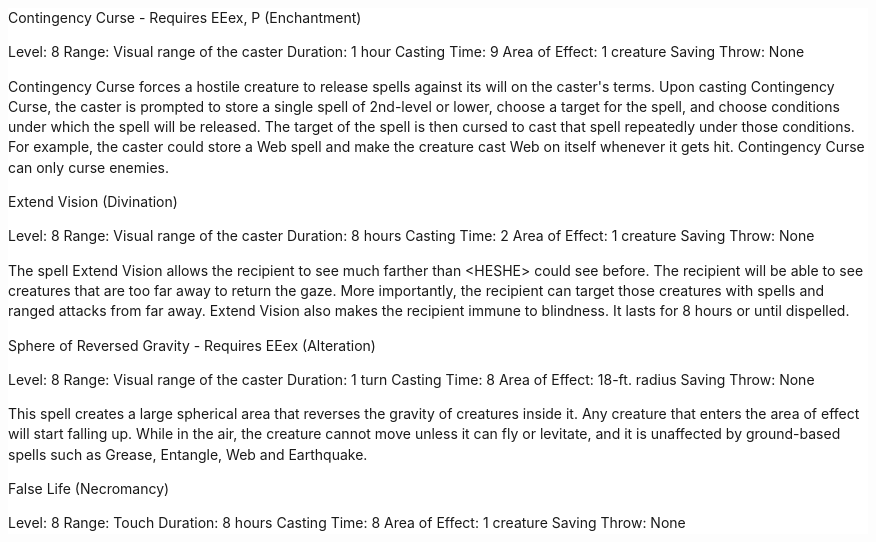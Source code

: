 Contingency Curse - Requires EEex, P
(Enchantment)

Level: 8
Range: Visual range of the caster
Duration: 1 hour
Casting Time: 9
Area of Effect: 1 creature
Saving Throw: None

Contingency Curse forces a hostile creature to release spells against its will on the caster's terms. Upon casting Contingency Curse, the caster is prompted to store a single spell of 2nd-level or lower, choose a target for the spell, and choose conditions under which the spell will be released. The target of the spell is then cursed to cast that spell repeatedly under those conditions. For example, the caster could store a Web spell and make the creature cast Web on itself whenever it gets hit. Contingency Curse can only curse enemies.

Extend Vision
(Divination)

Level: 8
Range: Visual range of the caster
Duration: 8 hours
Casting Time: 2
Area of Effect: 1 creature
Saving Throw: None

The spell Extend Vision allows the recipient to see much farther than &lt;HESHE&gt; could see before. The recipient will be able to see creatures that are too far away to return the gaze. More importantly, the recipient can target those creatures with spells and ranged attacks from far away. Extend Vision also makes the recipient immune to blindness. It lasts for 8 hours or until dispelled.

Sphere of Reversed Gravity - Requires EEex
(Alteration)

Level: 8
Range: Visual range of the caster
Duration: 1 turn
Casting Time: 8
Area of Effect: 18-ft. radius
Saving Throw: None

This spell creates a large spherical area that reverses the gravity of creatures inside it. Any creature that enters the area of effect will start falling up. While in the air, the creature cannot move unless it can fly or levitate, and it is unaffected by ground-based spells such as Grease, Entangle, Web and Earthquake.

False Life
(Necromancy)

Level: 8
Range: Touch
Duration: 8 hours
Casting Time: 8
Area of Effect: 1 creature
Saving Throw: None
